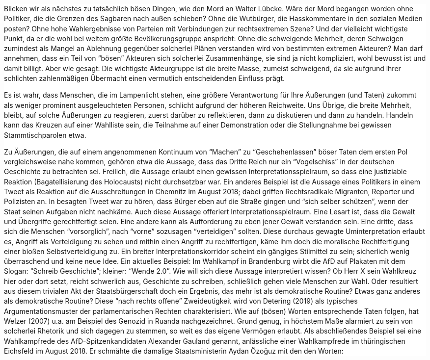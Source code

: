 Blicken wir als nächstes zu tatsächlich bösen Dingen, wie den Mord an
Walter Lübcke. Wäre der Mord begangen worden ohne Politiker, die die
Grenzen des Sagbaren nach außen schieben? Ohne die Wutbürger, die
Hasskommentare in den sozialen Medien posten? Ohne hohe Wahlergebnisse
von Parteien mit Verbindungen zur rechtsextremen Szene? Und der
vielleicht wichtigste Punkt, da er die wohl bei weitem größte
Bevölkerungsgruppe anspricht: Ohne die schweigende Mehrheit, deren
Schweigen zumindest als Mangel an Ablehnung gegenüber solcherlei Plänen
verstanden wird von bestimmten extremen Akteuren? Man darf annehmen,
dass ein Teil von “bösen” Akteuren sich solcherlei Zusammenhänge, sie
sind ja nicht kompliziert, wohl bewusst ist und damit billigt. Aber wie
gesagt: Die wichtigste Akteurgruppe ist die breite Masse, zumeist
schweigend, da sie aufgrund ihrer schlichten zahlenmäßigen Übermacht
einen vermutlich entscheidenden Einfluss prägt.

Es ist wahr, dass Menschen, die im Lampenlicht stehen, eine größere
Verantwortung für Ihre Äußerungen (und Taten) zukommt als weniger
prominent ausgeleuchteten Personen, schlicht aufgrund der höheren
Reichweite. Uns Übrige, die breite Mehrheit, bleibt, auf solche
Äußerungen zu reagieren, zuerst darüber zu reflektieren, dann zu
diskutieren und dann zu handeln. Handeln kann das Kreuzen auf einer
Wahlliste sein, die Teilnahme auf einer Demonstration oder die
Stellungnahme bei gewissen Stammtischparolen etwa.

Zu Äußerungen, die auf einem angenommenen Kontinuum von “Machen” zu
“Geschehenlassen” böser Taten dem ersten Pol vergleichsweise nahe
kommen, gehören etwa die Aussage, dass das Dritte Reich nur ein
“Vogelschiss” in der deutschen Geschichte zu betrachten sei. Freilich,
die Aussage erlaubt einen gewissen Interpretationsspielraum, so dass
eine justiziable Reaktion (Bagatellisierung des Holocausts) nicht
durchsetzbar war. Ein anderes Beispiel ist die Aussage eines Politikers
in einem Tweet als Reaktion auf die Ausschreitungen in Chemnitz im
August 2018; dabei griffen Rechtsradikale Migranten, Reporter und
Polizisten an. In besagten Tweet war zu hören, dass Bürger eben auf die
Straße gingen und “sich selber schützen”, wenn der Staat seinen Aufgaben
nicht nachkäme. Auch diese Aussage offeriert Interpretationsspielraum.
Eine Lesart ist, dass die Gewalt und Übergriffe gerechtfertigt seien.
Eine andere kann als Aufforderung zu eben jener Gewalt verstanden sein.
Eine dritte, dass sich die Menschen “vorsorglich”, nach “vorne”
sozusagen “verteidigen” sollten. Diese durchaus gewagte Uminterpretation
erlaubt es, Angriff als Verteidigung zu sehen und mithin einen Angriff
zu rechtfertigen, käme ihm doch die moralische Rechtfertigung einer
bloßen Selbstverteidigung zu. Ein breiter Interpretationskorridor
scheint ein gängiges Stilmittel zu sein; sicherlich wenig überraschend
und keine neue Idee. Ein aktuelles Beispiel: Im Wahlkampf in Brandenburg
wirbt die AfD auf Plakaten mit dem Slogan: “Schreib Geschichte”;
kleiner: “Wende 2.0”. Wie will sich diese Aussage interpretiert wissen?
Ob Herr X sein Wahlkreuz hier oder dort setzt, reicht schwerlich aus,
Geschichte zu schreiben, schließlich gehen viele Menschen zur Wahl. Oder
resultiert aus diesem trivialen Akt der Staatsbürgerschaft doch ein
Ergebnis, das mehr ist als demokratische Routine? Etwas ganz anderes als
demokratische Routine? Diese “nach rechts offene” Zweideutigkeit wird
von Detering (2019) als typisches Argumentationsmuster der
parlamentarischen Rechten charakterisiert. Wie auf (bösen) Worten
entsprechende Taten folgen, hat Welzer (2007) u.a. am Beispiel des
Genozid in Ruanda nachgezeichnet. Grund genug, in höchstem Maße
alarmiert zu sein von solcherlei Rhetorik und sich dagegen zu stemmen,
so weit es das eigene Vermögen erlaubt. Als abschließendes Beispiel sei
eine Wahlkampfrede des AfD-Spitzenkandidaten Alexander Gauland genannt,
anlässliche einer Wahlkampfrede im thüringischen Eichsfeld im August
2018. Er schmähte die damalige Staatsministerin Aydan Özoğuz mit den den
Worten:
